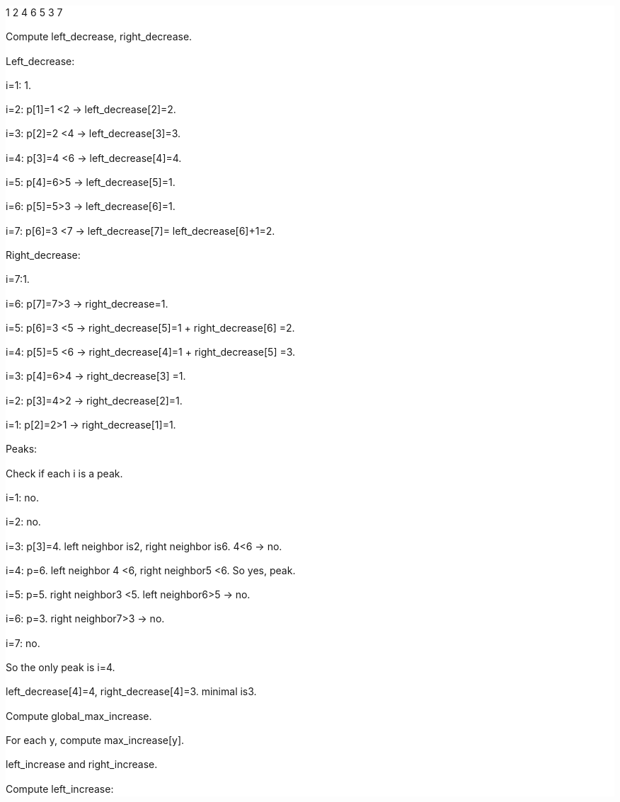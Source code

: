 1 2 4 6 5 3 7

Compute left_decrease, right_decrease.

Left_decrease:

i=1: 1.

i=2: p[1]=1 <2 → left_decrease[2]=2.

i=3: p[2]=2 <4 → left_decrease[3]=3.

i=4: p[3]=4 <6 → left_decrease[4]=4.

i=5: p[4]=6>5 → left_decrease[5]=1.

i=6: p[5]=5>3 → left_decrease[6]=1.

i=7: p[6]=3 <7 → left_decrease[7]= left_decrease[6]+1=2.

Right_decrease:

i=7:1.

i=6: p[7]=7>3 → right_decrease=1.

i=5: p[6]=3 <5 → right_decrease[5]=1 + right_decrease[6] =2.

i=4: p[5]=5 <6 → right_decrease[4]=1 + right_decrease[5] =3.

i=3: p[4]=6>4 → right_decrease[3] =1.

i=2: p[3]=4>2 → right_decrease[2]=1.

i=1: p[2]=2>1 → right_decrease[1]=1.

Peaks:

Check if each i is a peak.

i=1: no.

i=2: no.

i=3: p[3]=4. left neighbor is2, right neighbor is6. 4<6 → no.

i=4: p=6. left neighbor 4 <6, right neighbor5 <6. So yes, peak.

i=5: p=5. right neighbor3 <5. left neighbor6>5 → no.

i=6: p=3. right neighbor7>3 → no.

i=7: no.

So the only peak is i=4.

left_decrease[4]=4, right_decrease[4]=3. minimal is3.

Compute global_max_increase.

For each y, compute max_increase[y].

left_increase and right_increase.

Compute left_increase:
